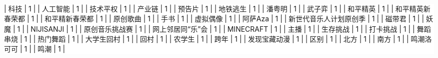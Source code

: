 | 科技 | 1 |
| 人工智能 | 1 |
| 技术平权 | 1 |
| 产业链 | 1 |
| 预告片 | 1 |
| 地铁逃生 | 1 |
| 潘粤明 | 1 |
| 武子弈 | 1 |
| 和平精英 | 1 |
| 和平精英新春荣都 | 1 |
| 和平精新春荣都 | 1 |
| 原创歌曲 | 1 |
| 手书 | 1 |
| 虚拟偶像 | 1 |
| 阿萨Aza | 1 |
| 新世代音乐人计划原创季 | 1 |
| 磁带君 | 1 |
| 妖魔 | 1 |
| NIJISANJI | 1 |
| 原创音乐挑战赛 | 1 |
| 网上邻居同“乐”会 | 1 |
| MINECRAFT | 1 |
| 主播 | 1 |
| 生存挑战 | 1 |
| 打卡挑战 | 1 |
| 舞蹈串烧 | 1 |
| 热门舞蹈 | 1 |
| 大学生回村 | 1 |
| 回村 | 1 |
| 农学生 | 1 |
| 跨年 | 1 |
| 发现宝藏动漫 | 1 |
| 区别 | 1 |
| 北方 | 1 |
| 南方 | 1 |
| 鸣潮洛可可 | 1 |
| 鸣潮 | 1 |
